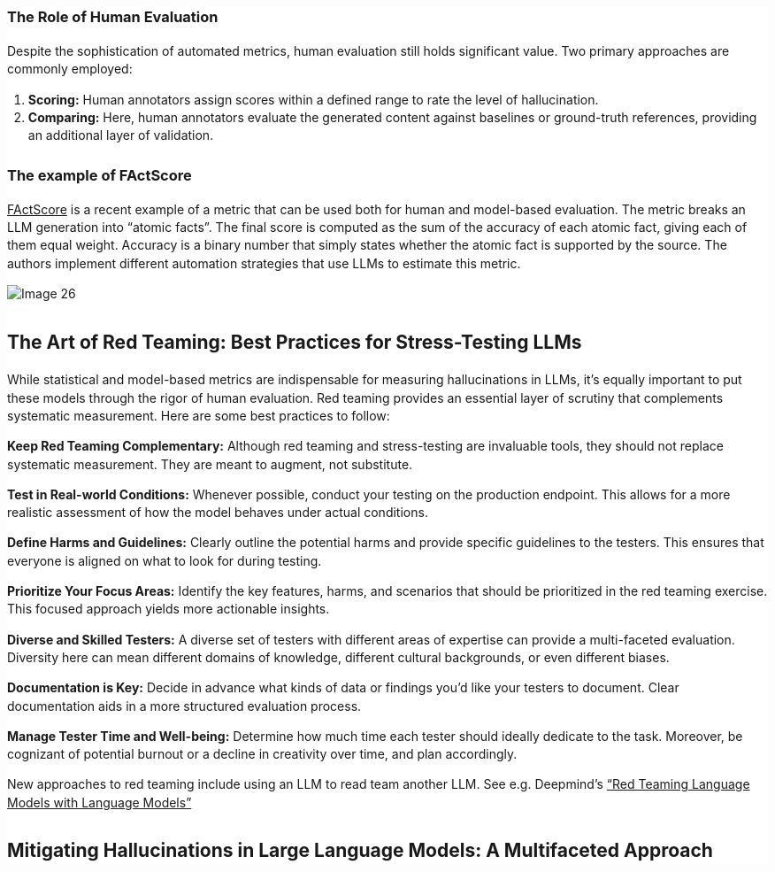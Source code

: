 ### The Role of Human Evaluation

Despite the sophistication of automated metrics, human evaluation still holds significant value. Two primary approaches are commonly employed:

1.  **Scoring:** Human annotators assign scores within a defined range to rate the level of hallucination.
2.  **Comparing:** Here, human annotators evaluate the generated content against baselines or ground-truth references, providing an additional layer of validation.

### The example of FActScore

[FActScore](https://arxiv.org/abs/2305.14251) is a recent example of a metric that can be used both for human and model-based evaluation. The metric breaks an LLM generation into “atomic facts”. The final score is computed as the sum of the accuracy of each atomic fact, giving each of them equal weight. Accuracy is a binary number that simply states whether the atomic fact is supported by the source. The authors implement different automation strategies that use LLMs to estimate this metric.

![Image 26](https://amatria.in/blog/images/106-9.png)

The Art of Red Teaming: Best Practices for Stress-Testing LLMs
--------------------------------------------------------------

While statistical and model-based metrics are indispensable for measuring hallucinations in LLMs, it’s equally important to put these models through the rigor of human evaluation. Red teaming provides an essential layer of scrutiny that complements systematic measurement. Here are some best practices to follow:

**Keep Red Teaming Complementary:** Although red teaming and stress-testing are invaluable tools, they should not replace systematic measurement. They are meant to augment, not substitute.

**Test in Real-world Conditions:** Whenever possible, conduct your testing on the production endpoint. This allows for a more realistic assessment of how the model behaves under actual conditions.

**Define Harms and Guidelines:** Clearly outline the potential harms and provide specific guidelines to the testers. This ensures that everyone is aligned on what to look for during testing.

**Prioritize Your Focus Areas:** Identify the key features, harms, and scenarios that should be prioritized in the red teaming exercise. This focused approach yields more actionable insights.

**Diverse and Skilled Testers:** A diverse set of testers with different areas of expertise can provide a multi-faceted evaluation. Diversity here can mean different domains of knowledge, different cultural backgrounds, or even different biases.

**Documentation is Key:** Decide in advance what kinds of data or findings you’d like your testers to document. Clear documentation aids in a more structured evaluation process.

**Manage Tester Time and Well-being:** Determine how much time each tester should ideally dedicate to the task. Moreover, be cognizant of potential burnout or a decline in creativity over time, and plan accordingly.

New approaches to red teaming include using an LLM to read team another LLM. See e.g. Deepmind’s [“Red Teaming Language Models with Language Models”](https://arxiv.org/abs/2202.03286)

Mitigating Hallucinations in Large Language Models: A Multifaceted Approach
---------------------------------------------------------------------------
